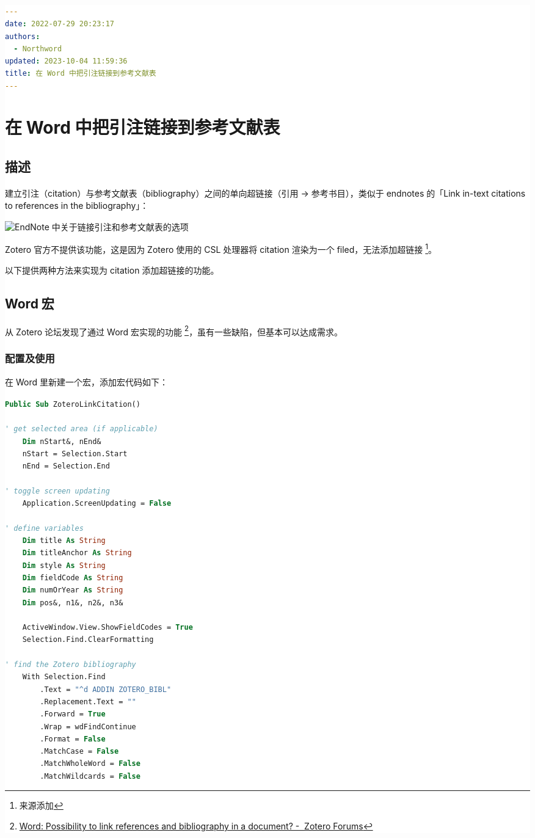 ```yaml
---
date: 2022-07-29 20:23:17
authors:
  - Northword
updated: 2023-10-04 11:59:36
title: 在 Word 中把引注链接到参考文献表
---
```


# 在 Word 中把引注链接到参考文献表

## 描述

建立引注（citation）与参考文献表（bibliography）之间的单向超链接（引用 -> 参考书目），类似于 endnotes 的「Link in-text citations to references in the bibliography」：

![EndNote 中关于链接引注和参考文献表的选项](../../assets/images/endnote-link-citation-to-bib.png)

Zotero 官方不提供该功能，这是因为 Zotero 使用的 CSL 处理器将 citation 渲染为一个 filed，无法添加超链接 [^1]。

以下提供两种方法来实现为 citation 添加超链接的功能。

## Word 宏

从 Zotero 论坛发现了通过 Word 宏实现的功能 [^2]，虽有一些缺陷，但基本可以达成需求。

### 配置及使用

在 Word 里新建一个宏，添加宏代码如下：

```vb
Public Sub ZoteroLinkCitation()

' get selected area (if applicable)
    Dim nStart&, nEnd&
    nStart = Selection.Start
    nEnd = Selection.End

' toggle screen updating
    Application.ScreenUpdating = False

' define variables
    Dim title As String
    Dim titleAnchor As String
    Dim style As String
    Dim fieldCode As String
    Dim numOrYear As String
    Dim pos&, n1&, n2&, n3&

    ActiveWindow.View.ShowFieldCodes = True
    Selection.Find.ClearFormatting

' find the Zotero bibliography
    With Selection.Find
        .Text = "^d ADDIN ZOTERO_BIBL"
        .Replacement.Text = ""
        .Forward = True
        .Wrap = wdFindContinue
        .Format = False
        .MatchCase = False
        .MatchWholeWord = False
        .MatchWildcards = False
```

[^1]: 来源添加
[^2]: [Word: Possibility to link references and bibliography in a document? -  Zotero Forums](https://forums.zotero.org/discussion/comment/324312/#Comment_324312)
[^3]: [VBA 文档](https://learn.microsoft.com/zh-cn/office/vba/api/word.wdcolor)
